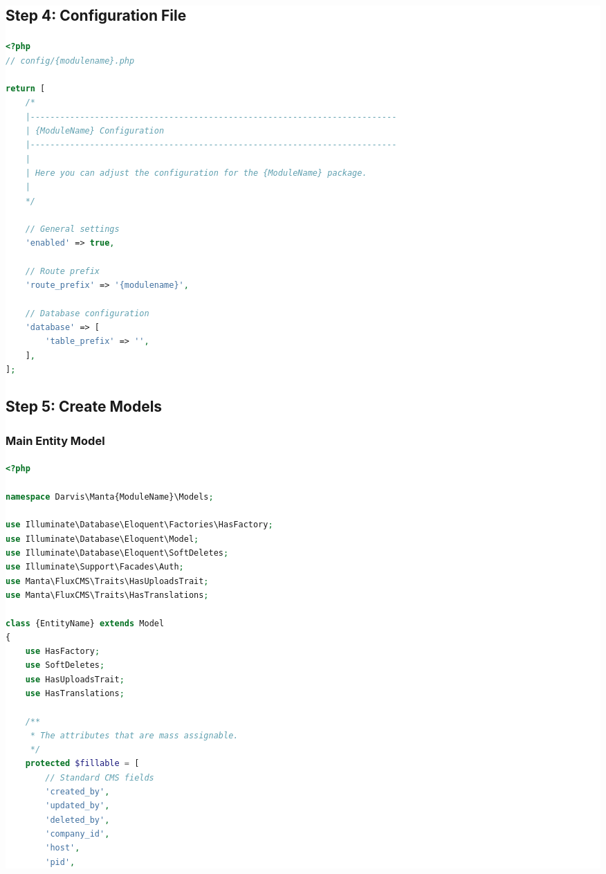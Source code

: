 ## Step 4: Configuration File

```php
<?php
// config/{modulename}.php

return [
    /*
    |--------------------------------------------------------------------------
    | {ModuleName} Configuration
    |--------------------------------------------------------------------------
    |
    | Here you can adjust the configuration for the {ModuleName} package.
    |
    */

    // General settings
    'enabled' => true,

    // Route prefix
    'route_prefix' => '{modulename}',

    // Database configuration
    'database' => [
        'table_prefix' => '',
    ],
];
```

## Step 5: Create Models

### Main Entity Model

```php
<?php

namespace Darvis\Manta{ModuleName}\Models;

use Illuminate\Database\Eloquent\Factories\HasFactory;
use Illuminate\Database\Eloquent\Model;
use Illuminate\Database\Eloquent\SoftDeletes;
use Illuminate\Support\Facades\Auth;
use Manta\FluxCMS\Traits\HasUploadsTrait;
use Manta\FluxCMS\Traits\HasTranslations;

class {EntityName} extends Model
{
    use HasFactory;
    use SoftDeletes;
    use HasUploadsTrait;
    use HasTranslations;

    /**
     * The attributes that are mass assignable.
     */
    protected $fillable = [
        // Standard CMS fields
        'created_by',
        'updated_by',
        'deleted_by',
        'company_id',
        'host',
        'pid',
```